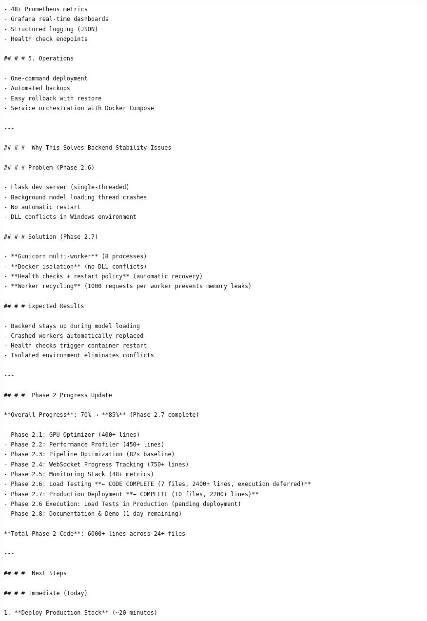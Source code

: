 ```text
- 48+ Prometheus metrics
- Grafana real-time dashboards
- Structured logging (JSON)
- Health check endpoints

## # # 5. Operations

- One-command deployment
- Automated backups
- Easy rollback with restore
- Service orchestration with Docker Compose

---

## # #  Why This Solves Backend Stability Issues

## # # Problem (Phase 2.6)

- Flask dev server (single-threaded)
- Background model loading thread crashes
- No automatic restart
- DLL conflicts in Windows environment

## # # Solution (Phase 2.7)

- **Gunicorn multi-worker** (8 processes)
- **Docker isolation** (no DLL conflicts)
- **Health checks + restart policy** (automatic recovery)
- **Worker recycling** (1000 requests per worker prevents memory leaks)

## # # Expected Results

- Backend stays up during model loading
- Crashed workers automatically replaced
- Health checks trigger container restart
- Isolated environment eliminates conflicts

---

## # #  Phase 2 Progress Update

**Overall Progress**: 70% → **85%** (Phase 2.7 complete)

- Phase 2.1: GPU Optimizer (400+ lines)
- Phase 2.2: Performance Profiler (450+ lines)
- Phase 2.3: Pipeline Optimization (82s baseline)
- Phase 2.4: WebSocket Progress Tracking (750+ lines)
- Phase 2.5: Monitoring Stack (48+ metrics)
- Phase 2.6: Load Testing **← CODE COMPLETE (7 files, 2400+ lines, execution deferred)**
- Phase 2.7: Production Deployment **← COMPLETE (10 files, 2200+ lines)**
- Phase 2.6 Execution: Load Tests in Production (pending deployment)
- Phase 2.8: Documentation & Demo (1 day remaining)

**Total Phase 2 Code**: 6000+ lines across 24+ files

---

## # #  Next Steps

## # # Immediate (Today)

1. **Deploy Production Stack** (~20 minutes)

```